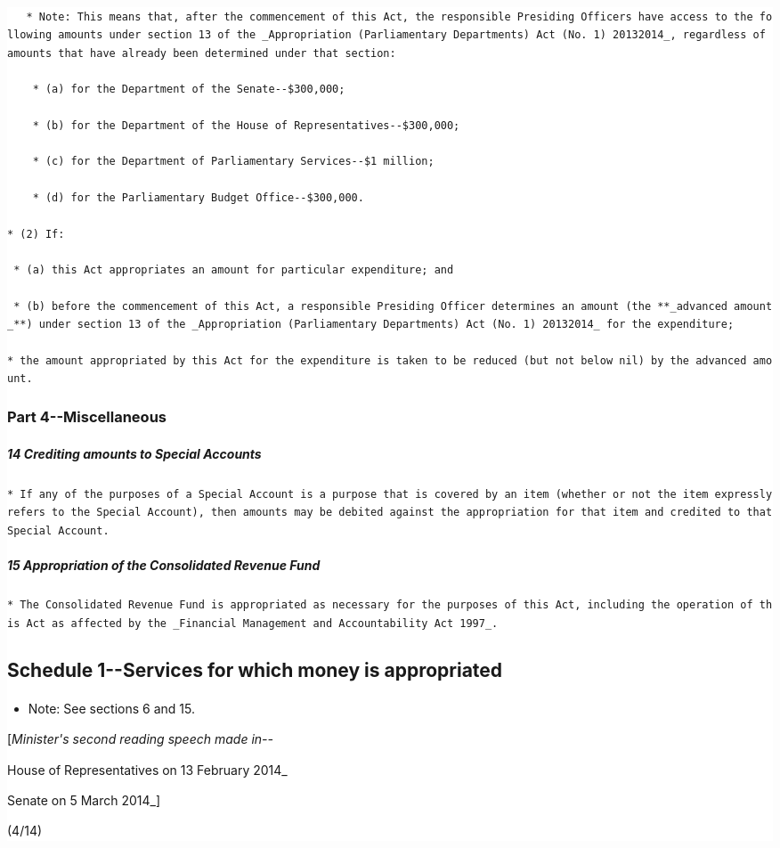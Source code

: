        * Note: This means that, after the commencement of this Act, the responsible Presiding Officers have access to the following amounts under section 13 of the _Appropriation (Parliamentary Departments) Act (No. 1) 20132014_, regardless of amounts that have already been determined under that section:

        * (a) for the Department of the Senate--$300,000;

        * (b) for the Department of the House of Representatives--$300,000;

        * (c) for the Department of Parliamentary Services--$1 million;

        * (d) for the Parliamentary Budget Office--$300,000.

    * (2) If:

     * (a) this Act appropriates an amount for particular expenditure; and

     * (b) before the commencement of this Act, a responsible Presiding Officer determines an amount (the **_advanced amount_**) under section 13 of the _Appropriation (Parliamentary Departments) Act (No. 1) 20132014_ for the expenditure;

    * the amount appropriated by this Act for the expenditure is taken to be reduced (but not below nil) by the advanced amount.

### Part 4--Miscellaneous

##### 14  Crediting amounts to Special Accounts

    * If any of the purposes of a Special Account is a purpose that is covered by an item (whether or not the item expressly refers to the Special Account), then amounts may be debited against the appropriation for that item and credited to that Special Account.

##### 15  Appropriation of the Consolidated Revenue Fund

    * The Consolidated Revenue Fund is appropriated as necessary for the purposes of this Act, including the operation of this Act as affected by the _Financial Management and Accountability Act 1997_.

## Schedule 1--Services for which money is appropriated

  * Note: See sections 6 and 15.

[_Minister's second reading speech made in--_

House of Representatives on 13 February 2014_

Senate on 5 March 2014_]

(4/14)

